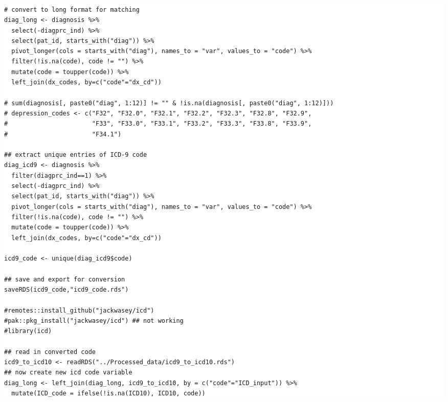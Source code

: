     # convert to long format for matching 
    diag_long <- diagnosis %>%
      select(-diagprc_ind) %>%
      select(pat_id, starts_with("diag")) %>%
      pivot_longer(cols = starts_with("diag"), names_to = "var", values_to = "code") %>%
      filter(!is.na(code), code != "") %>%
      mutate(code = toupper(code)) %>%
      left_join(dx_codes, by=c("code"="dx_cd"))

    # sum(diagnosis[, paste0("diag", 1:12)] != "" & !is.na(diagnosis[, paste0("diag", 1:12)]))
    # depression_codes <- c("F32", "F32.0", "F32.1", "F32.2", "F32.3", "F32.8", "F32.9",
    #                       "F33", "F33.0", "F33.1", "F33.2", "F33.3", "F33.8", "F33.9",
    #                       "F34.1")

    ## extract unique entries of ICD-9 code
    diag_icd9 <- diagnosis %>%
      filter(diagprc_ind==1) %>%
      select(-diagprc_ind) %>%
      select(pat_id, starts_with("diag")) %>%
      pivot_longer(cols = starts_with("diag"), names_to = "var", values_to = "code") %>%
      filter(!is.na(code), code != "") %>%
      mutate(code = toupper(code)) %>%
      left_join(dx_codes, by=c("code"="dx_cd"))

    icd9_code <- unique(diag_icd9$code)

    ## save and export for conversion
    saveRDS(icd9_code,"icd9_code.rds")

    #remotes::install_github("jackwasey/icd")
    #pak::pkg_install("jackwasey/icd") ## not working 
    #library(icd)

    ## read in converted code 
    icd9_to_icd10 <- readRDS("../Processed_data/icd9_to_icd10.rds")
    ## now create new icd code variable
    diag_long <- left_join(diag_long, icd9_to_icd10, by = c("code"="ICD_input")) %>%
      mutate(ICD_code = ifelse(!is.na(ICD10), ICD10, code))
